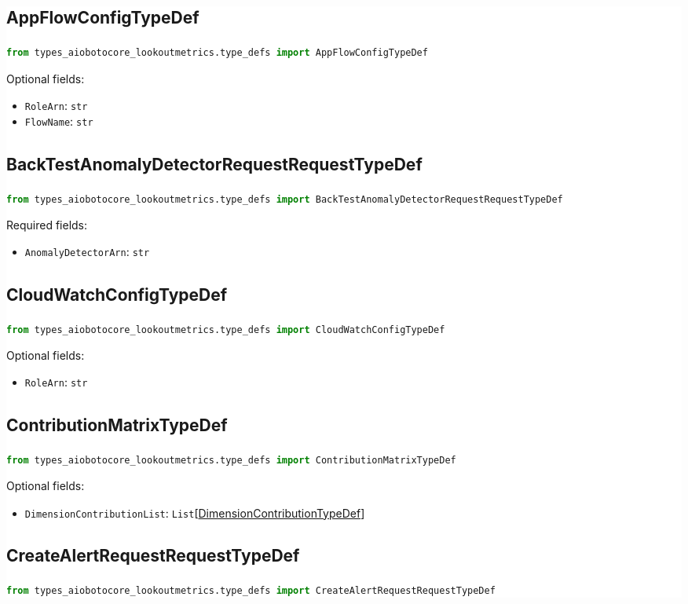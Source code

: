 <a id="appflowconfigtypedef"></a>

## AppFlowConfigTypeDef

```python
from types_aiobotocore_lookoutmetrics.type_defs import AppFlowConfigTypeDef
```

Optional fields:

- `RoleArn`: `str`
- `FlowName`: `str`

<a id="backtestanomalydetectorrequestrequesttypedef"></a>

## BackTestAnomalyDetectorRequestRequestTypeDef

```python
from types_aiobotocore_lookoutmetrics.type_defs import BackTestAnomalyDetectorRequestRequestTypeDef
```

Required fields:

- `AnomalyDetectorArn`: `str`

<a id="cloudwatchconfigtypedef"></a>

## CloudWatchConfigTypeDef

```python
from types_aiobotocore_lookoutmetrics.type_defs import CloudWatchConfigTypeDef
```

Optional fields:

- `RoleArn`: `str`

<a id="contributionmatrixtypedef"></a>

## ContributionMatrixTypeDef

```python
from types_aiobotocore_lookoutmetrics.type_defs import ContributionMatrixTypeDef
```

Optional fields:

- `DimensionContributionList`:
  `List`\[[DimensionContributionTypeDef](./type_defs.md#dimensioncontributiontypedef)\]

<a id="createalertrequestrequesttypedef"></a>

## CreateAlertRequestRequestTypeDef

```python
from types_aiobotocore_lookoutmetrics.type_defs import CreateAlertRequestRequestTypeDef
```
